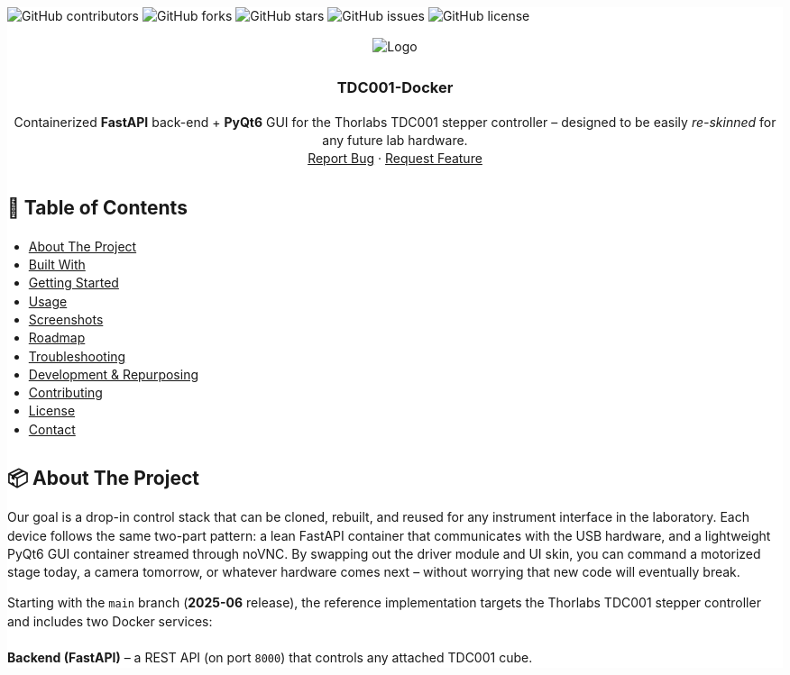 <!DOCTYPE html>
<html lang="en">
<head>
  <meta charset="UTF-8" />
</head>
<body>


<a id="readme-top"></a>


<p>
  <img src="https://img.shields.io/github/contributors/JacobGitz/TDC001-Docker.svg?style=for-the-badge" alt="GitHub contributors">
  <img src="https://img.shields.io/github/forks/JacobGitz/TDC001-Docker.svg?style=for-the-badge" alt="GitHub forks">
  <img src="https://img.shields.io/github/stars/JacobGitz/TDC001-Docker.svg?style=for-the-badge" alt="GitHub stars">
  <img src="https://img.shields.io/github/issues/JacobGitz/TDC001-Docker.svg?style=for-the-badge" alt="GitHub issues">
  <img src="https://img.shields.io/github/license/JacobGitz/TDC001-Docker.svg?style=for-the-badge" alt="GitHub license">
</p>


<div align="center">
  <img src="Documentation/images/logo.png" alt="Logo" width="460">
  <h3 align="center">TDC001-Docker</h3>
  <p align="center">
    Containerized <strong>FastAPI</strong> back-end + <strong>PyQt6</strong> GUI for the Thorlabs TDC001 stepper controller – designed to be easily <em>re-skinned</em> for any future lab hardware.<br>
    <a href="https://github.com/JacobGitz/TDC001-Docker/issues">Report Bug</a>
    &middot;
    <a href="https://github.com/JacobGitz/TDC001-Docker/issues">Request Feature</a>
  </p>
</div>


<h2>📑 Table of Contents</h2>
<ul>
  <li><a href="#about-the-project">About The Project</a></li>
  <li><a href="#built-with">Built With</a></li>
  <li><a href="#getting-started">Getting Started</a></li>
  <li><a href="#usage">Usage</a></li>
  <li><a href="#screenshots">Screenshots</a></li>
  <li><a href="#roadmap">Roadmap</a></li>
  <li><a href="#troubleshooting">Troubleshooting</a></li>
  <li><a href="#development-repurposing">Development &amp; Repurposing</a></li>
  <li><a href="#contributing">Contributing</a></li>
  <li><a href="#license">License</a></li>
  <li><a href="#contact">Contact</a></li>
</ul>


<h2 id="about-the-project">📦 About The Project</h2>
<p>
Our goal is a drop-in control stack that can be cloned, rebuilt, and reused for any instrument interface in the laboratory. Each device follows the same two-part pattern: a lean FastAPI container that communicates with the USB hardware, and a lightweight PyQt6 GUI container streamed through noVNC. By swapping out the driver module and UI skin, you can command a motorized stage today, a camera tomorrow, or whatever hardware comes next – without worrying that new code will eventually break.
</p>
<p>
Starting with the <code>main</code> branch (<strong>2025-06</strong> release), the reference implementation targets the Thorlabs TDC001 stepper controller and includes two Docker services:
<br>
<br><strong>Backend (FastAPI)</strong> – a REST API (on port <code>8000</code>) that controls any attached TDC001 cube.<br>